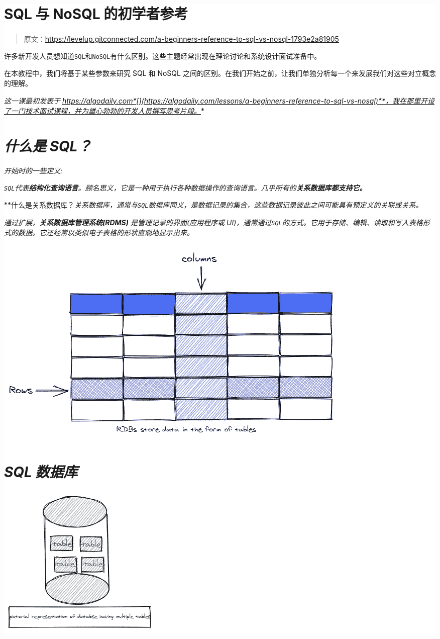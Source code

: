 # SQL 与 NoSQL 的初学者参考

> 原文：<https://levelup.gitconnected.com/a-beginners-reference-to-sql-vs-nosql-1793e2a81905>

许多新开发人员想知道`SQL`和`NoSQL`有什么区别。这些主题经常出现在理论讨论和系统设计面试准备中。

在本教程中，我们将基于某些参数来研究 SQL 和 NoSQL 之间的区别。在我们开始之前，让我们单独分析每一个来发展我们对这些对立概念的理解。

*这一课最初发表于 https://algodaily.com*[](https://algodaily.com/lessons/a-beginners-reference-to-sql-vs-nosql)**，我在那里开设了一门技术面试课程，并为雄心勃勃的开发人员撰写思考片段。**

# *什么是 SQL？*

*开始时的一些定义:*

*`SQL`代表**结构化查询语言**。顾名思义，它是一种用于执行各种数据操作的查询语言。几乎所有的**关系数据库都支持它。***

**什么是关系数据库？*关系数据库，通常与`SQL`数据库同义，是数据记录的集合，这些数据记录彼此之间可能具有预定义的关联或关系。*

*通过扩展，**关系数据库管理系统(RDMS)** 是管理记录的界面(应用程序或 UI)，通常通过`SQL`的方式。它用于存储、编辑、读取和写入表格形式的数据。它还经常以类似电子表格的形状直观地显示出来。*

*![](img/75b5cf3f4e7bc2f36b089c2d64240ae8.png)*

# *SQL 数据库*

*![](img/01fc78177d1ec2f3da4af5a29ca7d191.png)*
